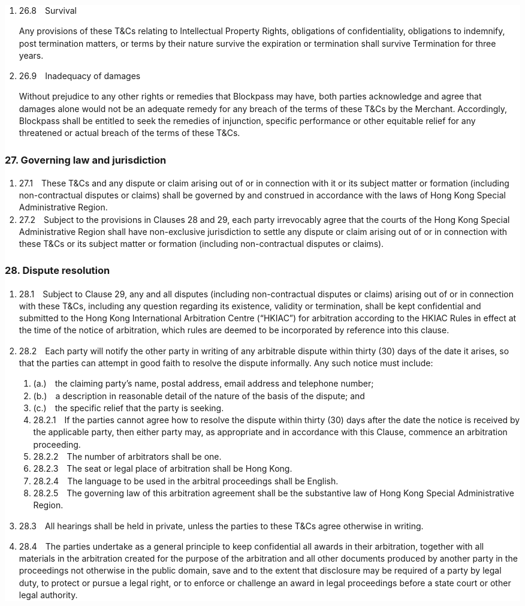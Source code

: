 1. 26.8 Survival

   Any provisions of these T&Cs relating to Intellectual Property Rights, obligations of confidentiality, obligations to indemnify, post termination matters, or terms by their nature survive the expiration or termination shall survive Termination for three years.

1. 26.9 Inadequacy of damages

   Without prejudice to any other rights or remedies that Blockpass may have, both parties acknowledge and agree that damages alone would not be an adequate remedy for any breach of the terms of these T&Cs by the Merchant. Accordingly, Blockpass shall be entitled to seek the remedies of injunction, specific performance or other equitable relief for any threatened or actual breach of the terms of these T&Cs.

### 27. Governing law and jurisdiction

1. 27.1 These T&Cs and any dispute or claim arising out of or in connection with it or its subject matter or formation (including non-contractual disputes or claims) shall be governed by and construed in accordance with the laws of Hong Kong Special Administrative Region. 
2. 27.2 Subject to the provisions in Clauses 28 and 29, each party irrevocably agree that the courts of the Hong Kong Special Administrative Region shall have non-exclusive jurisdiction to settle any dispute or claim arising out of or in connection with these T&Cs or its subject matter or formation (including non-contractual disputes or claims).

### 28. Dispute resolution

1. 28.1 Subject to Clause 29, any and all disputes (including non-contractual disputes or claims) arising out of or in connection with these T&Cs, including any question regarding its existence, validity or termination, shall be kept confidential and submitted to the Hong Kong International Arbitration Centre (“HKIAC”) for arbitration according to the HKIAC Rules in effect at the time of the notice of arbitration, which rules are deemed to be incorporated by reference into this clause.
2. 28.2 Each party will notify the other party in writing of any arbitrable dispute within thirty (30) days of the date it arises, so that the parties can attempt in good faith to resolve the dispute informally. Any such notice must include: 
     1. (a.) the claiming party’s name, postal address, email address and telephone number; 
     2. (b.) a description in reasonable detail of the nature of the basis of the dispute; and 
     3. (c.) the specific relief that the party is seeking.
     4. 28.2.1 If the parties cannot agree how to resolve the dispute within thirty (30) days after the date the notice is received by the applicable party, then either party may, as appropriate and in accordance with this Clause, commence an arbitration proceeding.
     5. 28.2.2 The number of arbitrators shall be one.
     6. 28.2.3 The seat or legal place of arbitration shall be Hong Kong.
     7. 28.2.4 The language to be used in the arbitral proceedings shall be English.
     8. 28.2.5 The governing law of this arbitration agreement shall be the substantive law of Hong Kong Special Administrative Region.

3. 28.3 All hearings shall be held in private, unless the parties to these T&Cs agree otherwise in writing. 
4. 28.4 The parties undertake as a general principle to keep confidential all awards in their arbitration, together with all materials in the arbitration created for the purpose of the arbitration and all other documents produced by another party in the proceedings not otherwise in the public domain, save and to the extent that disclosure may be required of a party by legal duty, to protect or pursue a legal right, or to enforce or challenge an award in legal proceedings before a state court or other legal authority.
